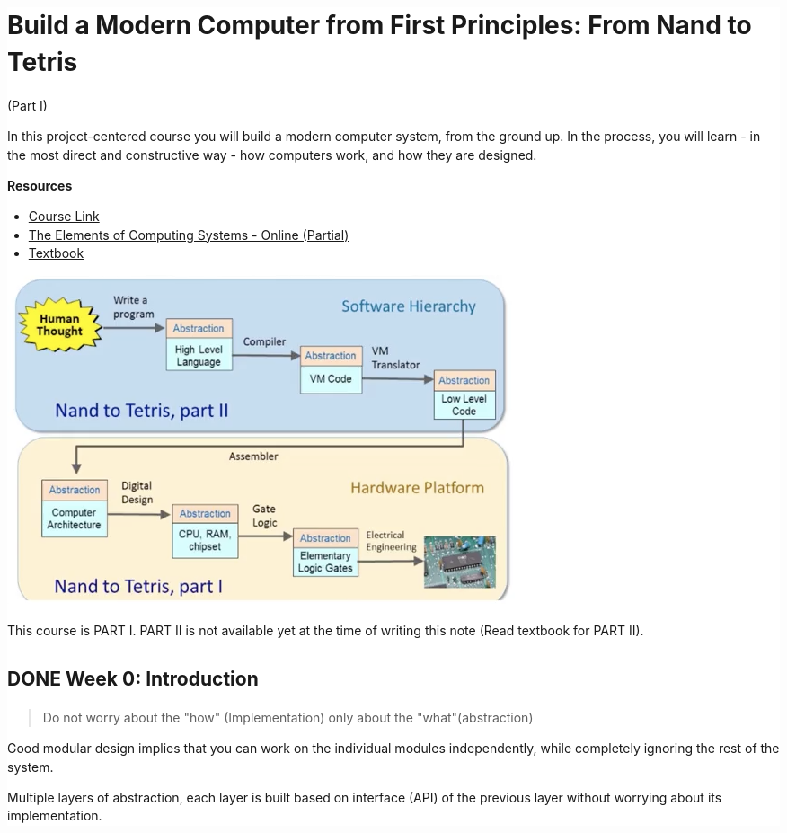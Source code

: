 Build a Modern Computer from First Principles: From Nand to Tetris
==================================================================

(Part I)

In this project-centered course you will build a modern computer system,
from the ground up. In the process, you will learn - in the most direct
and constructive way - how computers work, and how they are designed.

**Resources**

-   [Course Link](https://www.coursera.org/learn/build-a-computer)
-   [The Elements of Computing Systems - Online
    (Partial)](http://www.nand2tetris.org/chapters/)
-   [Textbook](https://mitpress.mit.edu/books/elements-computing-systems)

![](./resources/course_map.png)

This course is PART I. PART II is not available yet at the time of
writing this note (Read textbook for PART II).

DONE Week 0: Introduction
-------------------------

> Do not worry about the "how" (Implementation) only about the
> "what"(abstraction)

Good modular design implies that you can work on the individual modules
independently, while completely ignoring the rest of the system.

Multiple layers of abstraction, each layer is built based on interface
(API) of the previous layer without worrying about its implementation.
